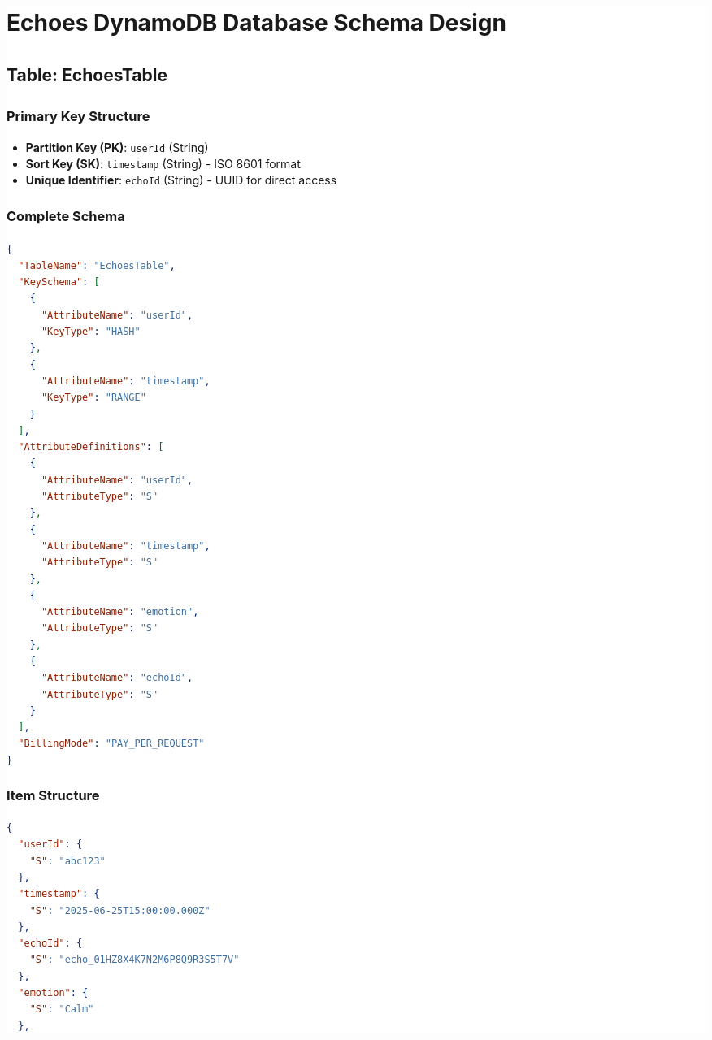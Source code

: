 # Echoes DynamoDB Database Schema Design

## Table: EchoesTable

### Primary Key Structure
- **Partition Key (PK)**: `userId` (String)
- **Sort Key (SK)**: `timestamp` (String) - ISO 8601 format
- **Unique Identifier**: `echoId` (String) - UUID for direct access

### Complete Schema

```json
{
  "TableName": "EchoesTable",
  "KeySchema": [
    {
      "AttributeName": "userId",
      "KeyType": "HASH"
    },
    {
      "AttributeName": "timestamp", 
      "KeyType": "RANGE"
    }
  ],
  "AttributeDefinitions": [
    {
      "AttributeName": "userId",
      "AttributeType": "S"
    },
    {
      "AttributeName": "timestamp",
      "AttributeType": "S"
    },
    {
      "AttributeName": "emotion",
      "AttributeType": "S"
    },
    {
      "AttributeName": "echoId",
      "AttributeType": "S"
    }
  ],
  "BillingMode": "PAY_PER_REQUEST"
}
```

### Item Structure

```json
{
  "userId": {
    "S": "abc123"
  },
  "timestamp": {
    "S": "2025-06-25T15:00:00.000Z"
  },
  "echoId": {
    "S": "echo_01HZ8X4K7N2M6P8Q9R3S5T7V"
  },
  "emotion": {
    "S": "Calm"
  },
```